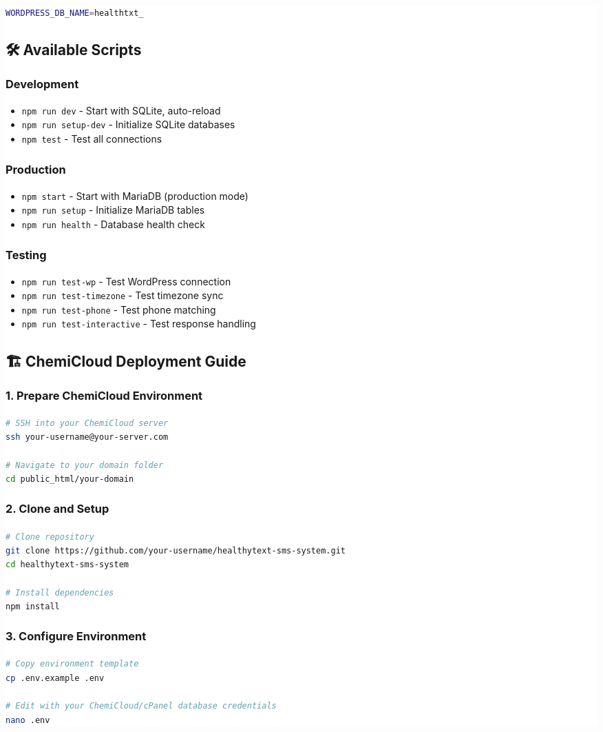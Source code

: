 ```bash
WORDPRESS_DB_NAME=healthtxt_
```

## 🛠️ Available Scripts

### Development
- `npm run dev` - Start with SQLite, auto-reload
- `npm run setup-dev` - Initialize SQLite databases
- `npm test` - Test all connections

### Production  
- `npm start` - Start with MariaDB (production mode)
- `npm run setup` - Initialize MariaDB tables
- `npm run health` - Database health check

### Testing
- `npm run test-wp` - Test WordPress connection
- `npm run test-timezone` - Test timezone sync
- `npm run test-phone` - Test phone matching
- `npm run test-interactive` - Test response handling

## 🏗️ ChemiCloud Deployment Guide

### 1. Prepare ChemiCloud Environment
```bash
# SSH into your ChemiCloud server
ssh your-username@your-server.com

# Navigate to your domain folder
cd public_html/your-domain
```

### 2. Clone and Setup
```bash
# Clone repository
git clone https://github.com/your-username/healthytext-sms-system.git
cd healthytext-sms-system

# Install dependencies
npm install
```

### 3. Configure Environment
```bash
# Copy environment template
cp .env.example .env

# Edit with your ChemiCloud/cPanel database credentials
nano .env
```
